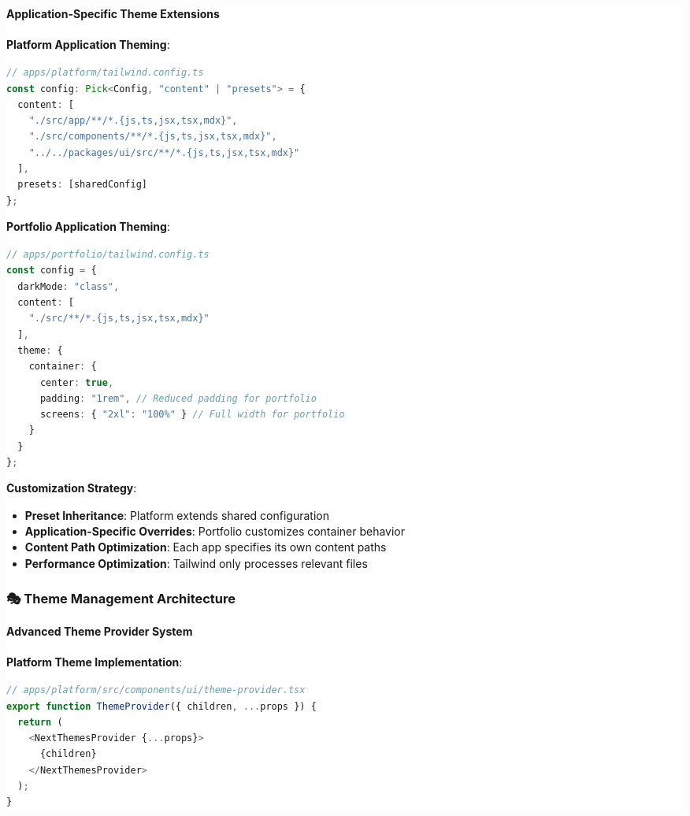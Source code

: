 #### **Application-Specific Theme Extensions**
**Platform Application Theming**:
```typescript
// apps/platform/tailwind.config.ts
const config: Pick<Config, "content" | "presets"> = {
  content: [
    "./src/app/**/*.{js,ts,jsx,tsx,mdx}",
    "./src/components/**/*.{js,ts,jsx,tsx,mdx}",
    "../../packages/ui/src/**/*.{js,ts,jsx,tsx,mdx}"
  ],
  presets: [sharedConfig]
};
```

**Portfolio Application Theming**:
```typescript
// apps/portfolio/tailwind.config.ts
const config = {
  darkMode: "class",
  content: [
    "./src/**/*.{js,ts,jsx,tsx,mdx}"
  ],
  theme: {
    container: {
      center: true,
      padding: "1rem", // Reduced padding for portfolio
      screens: { "2xl": "100%" } // Full width for portfolio
    }
  }
};
```

**Customization Strategy**:
- **Preset Inheritance**: Platform extends shared configuration
- **Application-Specific Overrides**: Portfolio customizes container behavior
- **Content Path Optimization**: Each app specifies its own content paths
- **Performance Optimization**: Tailwind only processes relevant files

### 🎭 Theme Management Architecture

#### **Advanced Theme Provider System**
**Platform Theme Implementation**:
```typescript
// apps/platform/src/components/ui/theme-provider.tsx
export function ThemeProvider({ children, ...props }) {
  return (
    <NextThemesProvider {...props}>
      {children}
    </NextThemesProvider>
  );
}
```
